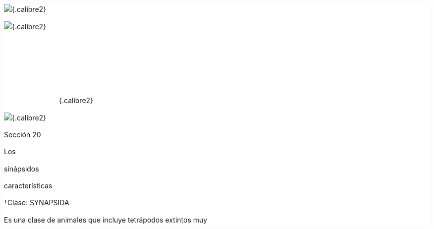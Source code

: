 ![](index-129_2.jpg){.calibre2}

![](index-129_3.jpg){.calibre2}

![](index-129_4.png){.calibre2}

![](index-129_5.jpg){.calibre2}

Sección 20

Los

sinápsidos

características

†Clase: SYNAPSIDA

Es una clase de animales que incluye tetrápodos extintos muy
